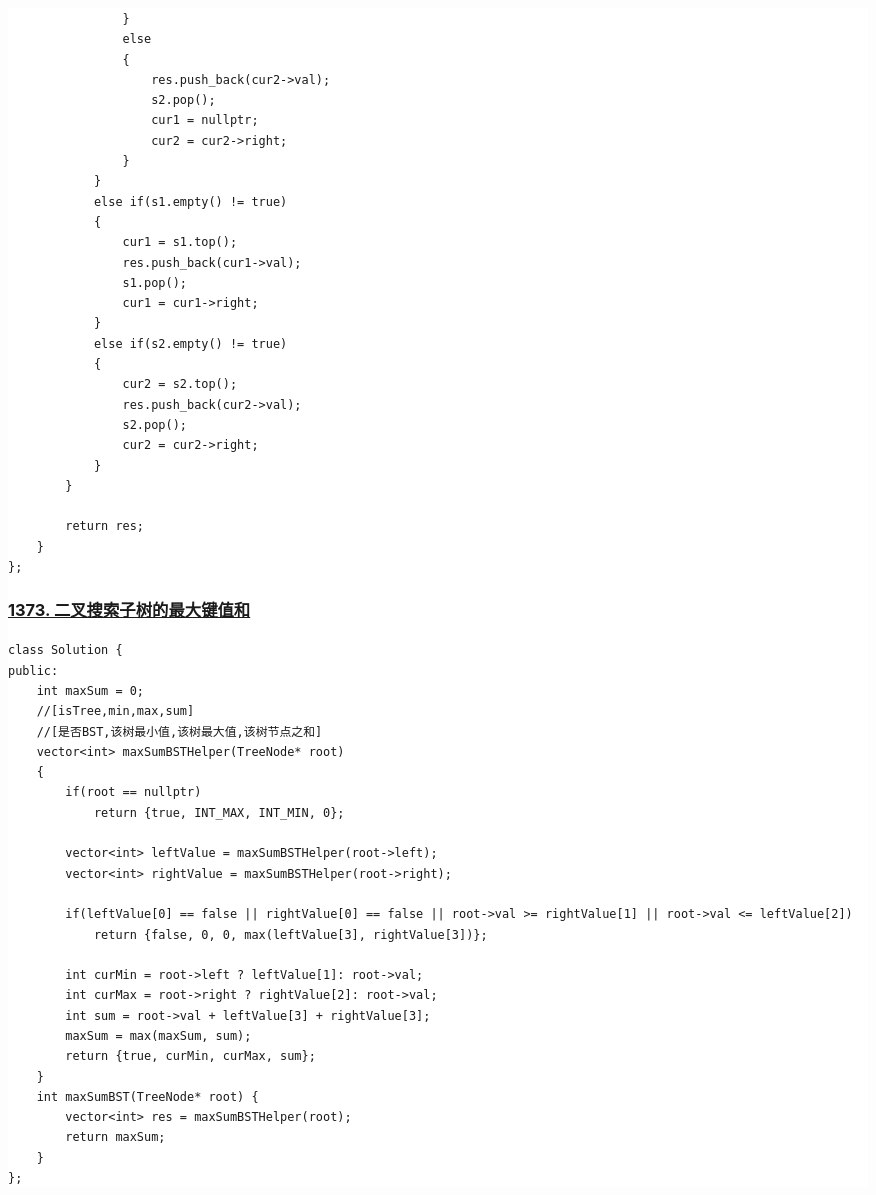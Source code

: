 ```C++{.line-numbers}
                }
                else
                {
                    res.push_back(cur2->val);
                    s2.pop();
                    cur1 = nullptr;
                    cur2 = cur2->right;
                }
            }
            else if(s1.empty() != true)
            {
                cur1 = s1.top();
                res.push_back(cur1->val);
                s1.pop();
                cur1 = cur1->right;
            }
            else if(s2.empty() != true)
            {
                cur2 = s2.top();
                res.push_back(cur2->val);
                s2.pop();
                cur2 = cur2->right;
            }
        }

        return res;
    }
};
```

<a id="1373"></a>

### [1373. 二叉搜索子树的最大键值和](#binarySearchTreeProperties)

```C++{.line-numbers}
class Solution {
public:
    int maxSum = 0;
    //[isTree,min,max,sum]
    //[是否BST,该树最小值,该树最大值,该树节点之和]
    vector<int> maxSumBSTHelper(TreeNode* root)
    {
        if(root == nullptr)
            return {true, INT_MAX, INT_MIN, 0};

        vector<int> leftValue = maxSumBSTHelper(root->left);
        vector<int> rightValue = maxSumBSTHelper(root->right);

        if(leftValue[0] == false || rightValue[0] == false || root->val >= rightValue[1] || root->val <= leftValue[2])
            return {false, 0, 0, max(leftValue[3], rightValue[3])};

        int curMin = root->left ? leftValue[1]: root->val;
        int curMax = root->right ? rightValue[2]: root->val;
        int sum = root->val + leftValue[3] + rightValue[3];
        maxSum = max(maxSum, sum);
        return {true, curMin, curMax, sum};
    }
    int maxSumBST(TreeNode* root) {
        vector<int> res = maxSumBSTHelper(root);
        return maxSum;
    }
};
```